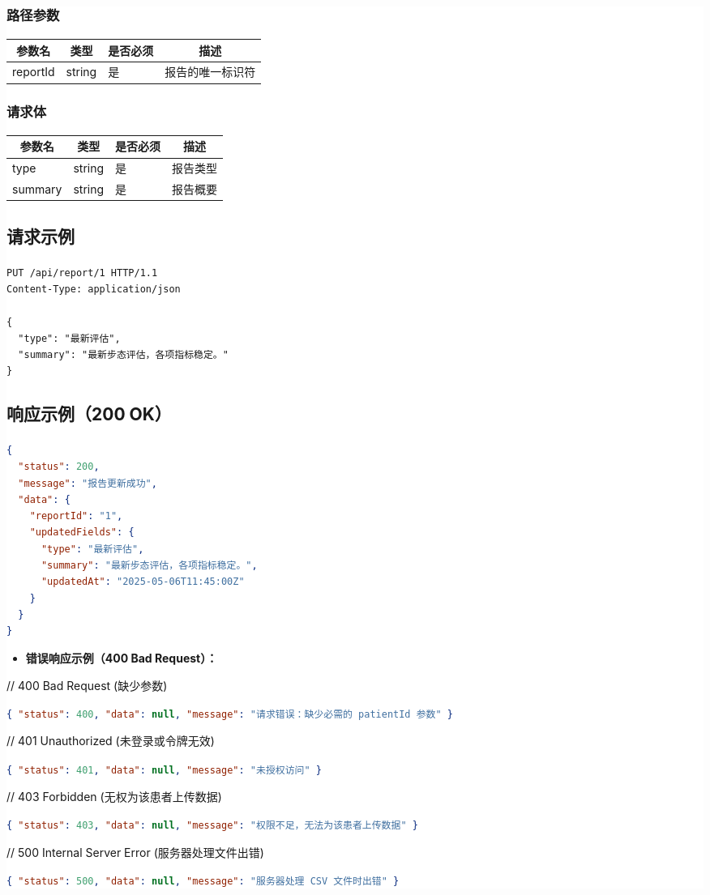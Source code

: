### 路径参数
| 参数名     | 类型   | 是否必须 | 描述             |
|------------|--------|----------|------------------|
| reportId   | string | 是       | 报告的唯一标识符 |

### 请求体
| 参数名     | 类型   | 是否必须 | 描述             |
|------------|--------|----------|------------------|
| type       | string | 是       | 报告类型         |
| summary    | string | 是       | 报告概要         |

## 请求示例

```http
PUT /api/report/1 HTTP/1.1
Content-Type: application/json

{
  "type": "最新评估",
  "summary": "最新步态评估，各项指标稳定。"
}
```
## 响应示例（200 OK）

```json
{
  "status": 200,
  "message": "报告更新成功",
  "data": {
    "reportId": "1",
    "updatedFields": {
      "type": "最新评估",
      "summary": "最新步态评估，各项指标稳定。",
      "updatedAt": "2025-05-06T11:45:00Z"
    }
  }
}
```
- **错误响应示例（400 Bad Request）：**
  
// 400 Bad Request (缺少参数)
```json
{ "status": 400, "data": null, "message": "请求错误：缺少必需的 patientId 参数" }
```
// 401 Unauthorized (未登录或令牌无效)
```json
{ "status": 401, "data": null, "message": "未授权访问" }
```
// 403 Forbidden (无权为该患者上传数据)
```json
{ "status": 403, "data": null, "message": "权限不足，无法为该患者上传数据" }
```
// 500 Internal Server Error (服务器处理文件出错)
```json
{ "status": 500, "data": null, "message": "服务器处理 CSV 文件时出错" }
```
